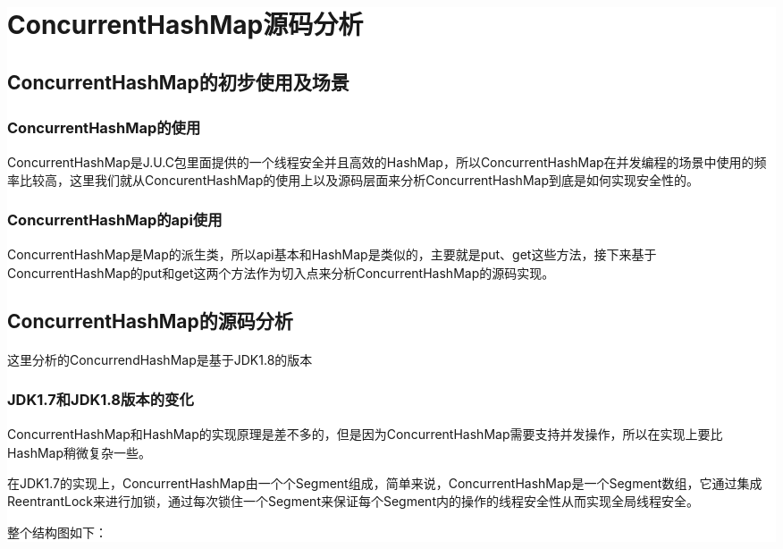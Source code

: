 # ConcurrentHashMap源码分析

## ConcurrentHashMap的初步使用及场景

### ConcurrentHashMap的使用

ConcurrentHashMap是J.U.C包里面提供的一个线程安全并且高效的HashMap，所以ConcurrentHashMap在并发编程的场景中使用的频率比较高，这里我们就从ConcurentHashMap的使用上以及源码层面来分析ConcurrentHashMap到底是如何实现安全性的。

### ConcurrentHashMap的api使用

ConcurrentHashMap是Map的派生类，所以api基本和HashMap是类似的，主要就是put、get这些方法，接下来基于ConcurrentHashMap的put和get这两个方法作为切入点来分析ConcurrentHashMap的源码实现。

## ConcurrentHashMap的源码分析

这里分析的ConcurrendHashMap是基于JDK1.8的版本

### JDK1.7和JDK1.8版本的变化

ConcurrentHashMap和HashMap的实现原理是差不多的，但是因为ConcurrentHashMap需要支持并发操作，所以在实现上要比HashMap稍微复杂一些。

在JDK1.7的实现上，ConcurrentHashMap由一个个Segment组成，简单来说，ConcurrentHashMap是一个Segment数组，它通过集成ReentrantLock来进行加锁，通过每次锁住一个Segment来保证每个Segment内的操作的线程安全性从而实现全局线程安全。

整个结构图如下：
